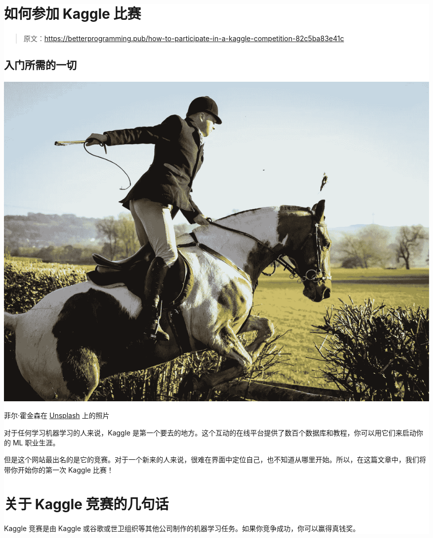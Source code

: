 # 如何参加 Kaggle 比赛

> 原文：<https://betterprogramming.pub/how-to-participate-in-a-kaggle-competition-82c5ba83e41c>

## 入门所需的一切

![](img/a3a3e9710da7af6eeda82550352d2d63.png)

菲尔·霍金森在 [Unsplash](https://unsplash.com/s/photos/competition?utm_source=unsplash&utm_medium=referral&utm_content=creditCopyText) 上的照片

对于任何学习机器学习的人来说，Kaggle 是第一个要去的地方。这个互动的在线平台提供了数百个数据库和教程，你可以用它们来启动你的 ML 职业生涯。

但是这个网站最出名的是它的竞赛。对于一个新来的人来说，很难在界面中定位自己，也不知道从哪里开始。所以，在这篇文章中，我们将带你开始你的第一次 Kaggle 比赛！

# 关于 Kaggle 竞赛的几句话

Kaggle 竞赛是由 Kaggle 或谷歌或世卫组织等其他公司制作的机器学习任务。如果你竞争成功，你可以赢得真钱奖。
